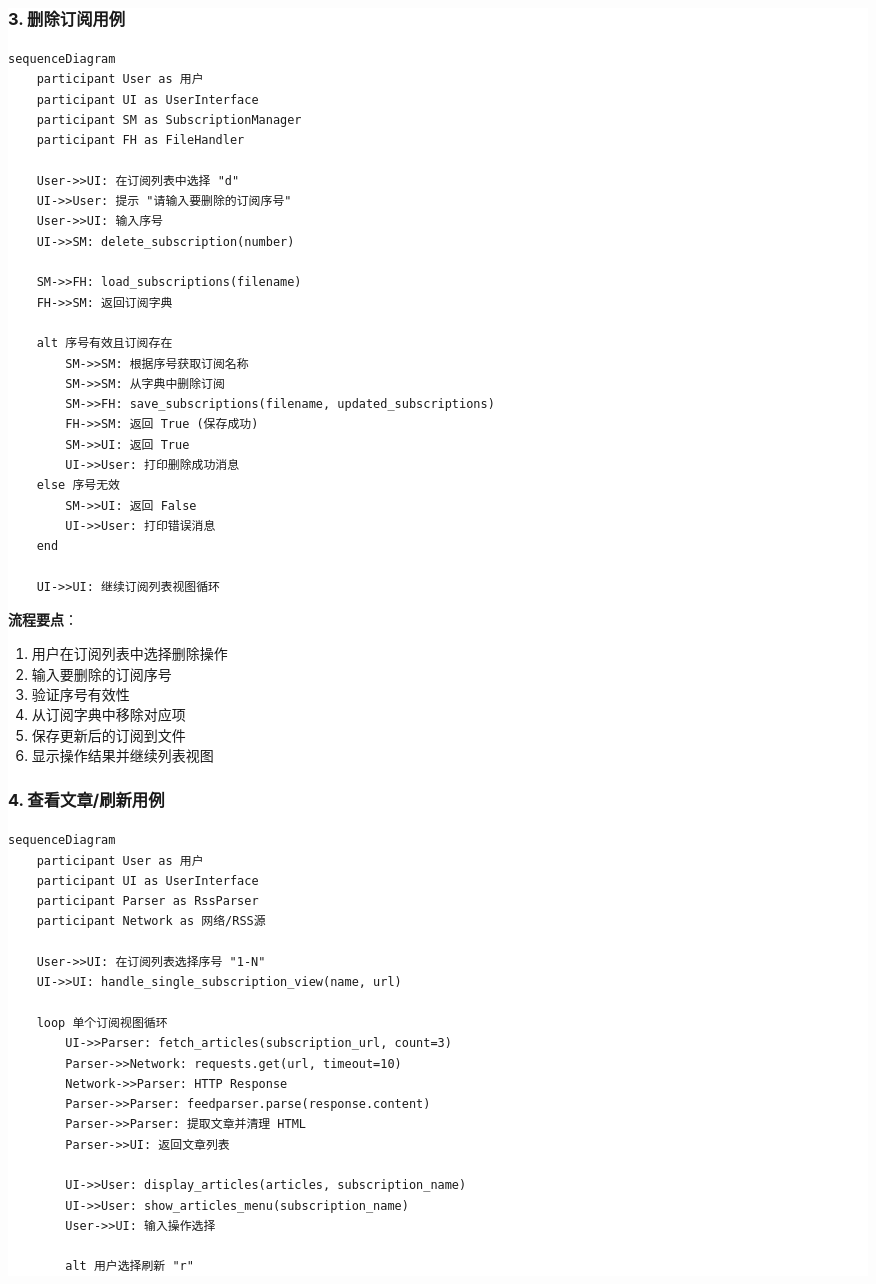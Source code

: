 ### 3. 删除订阅用例

```mermaid
sequenceDiagram
    participant User as 用户
    participant UI as UserInterface
    participant SM as SubscriptionManager
    participant FH as FileHandler

    User->>UI: 在订阅列表中选择 "d"
    UI->>User: 提示 "请输入要删除的订阅序号"
    User->>UI: 输入序号
    UI->>SM: delete_subscription(number)
    
    SM->>FH: load_subscriptions(filename)
    FH->>SM: 返回订阅字典
    
    alt 序号有效且订阅存在
        SM->>SM: 根据序号获取订阅名称
        SM->>SM: 从字典中删除订阅
        SM->>FH: save_subscriptions(filename, updated_subscriptions)
        FH->>SM: 返回 True (保存成功)
        SM->>UI: 返回 True
        UI->>User: 打印删除成功消息
    else 序号无效
        SM->>UI: 返回 False
        UI->>User: 打印错误消息
    end
    
    UI->>UI: 继续订阅列表视图循环
```

**流程要点**：
1. 用户在订阅列表中选择删除操作
2. 输入要删除的订阅序号
3. 验证序号有效性
4. 从订阅字典中移除对应项
5. 保存更新后的订阅到文件
6. 显示操作结果并继续列表视图

### 4. 查看文章/刷新用例

```mermaid
sequenceDiagram
    participant User as 用户
    participant UI as UserInterface
    participant Parser as RssParser
    participant Network as 网络/RSS源

    User->>UI: 在订阅列表选择序号 "1-N"
    UI->>UI: handle_single_subscription_view(name, url)
    
    loop 单个订阅视图循环
        UI->>Parser: fetch_articles(subscription_url, count=3)
        Parser->>Network: requests.get(url, timeout=10)
        Network->>Parser: HTTP Response
        Parser->>Parser: feedparser.parse(response.content)
        Parser->>Parser: 提取文章并清理 HTML
        Parser->>UI: 返回文章列表
        
        UI->>User: display_articles(articles, subscription_name)
        UI->>User: show_articles_menu(subscription_name)
        User->>UI: 输入操作选择
        
        alt 用户选择刷新 "r"
```